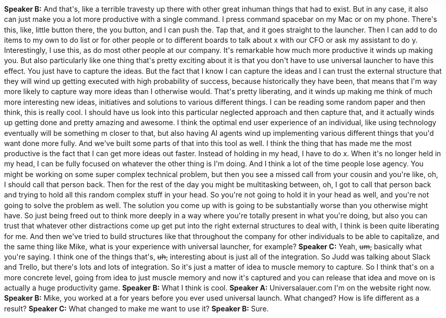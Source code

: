 **Speaker B:** And that's, like a terrible travesty up there with other great inhuman things that had to exist. But in any case, it also can just make you a lot more productive with a single command. I press command spacebar on my Mac or on my phone. There's this, like, little button there, the you button, and I can push the. Tap that, and it goes straight to the launcher. Then I can add to do items to my own to do list or for other people or to different boards to talk about x with our CFO or ask my assistant to do y. Interestingly, I use this, as do most other people at our company. It's remarkable how much more productive it winds up making you. But also particularly like one thing that's pretty exciting about it is that you don't have to use universal launcher to have this effect. You just have to capture the ideas. But the fact that I know I can capture the ideas and I can trust the external structure that they will wind up getting executed with high probability of success, because historically they have been, that means that I'm way more likely to capture way more ideas than I otherwise would. That's pretty liberating, and it winds up making me think of much more interesting new ideas, initiatives and solutions to various different things. I can be reading some random paper and then think, this is really cool. I should have us look into this particular neglected approach and then capture that, and it actually winds up getting done and pretty amazing and awesome. I think the optimal end user experience of an individual, like using technology eventually will be something m closer to that, but also having AI agents wind up implementing various different things that you'd want done more fully. And we've built some parts of that into this tool as well. I think the thing that has made me the most productive is the fact that I can get more ideas out faster. Instead of holding in my head, I have to do x. When it's no longer held in my head, I can be fully focused on whatever the other thing is I'm doing. And I think a lot of the time people lose agency. You might be working on some super complex technical problem, but then you see a missed call from your cousin and you're like, oh, I should call that person back. Then for the rest of the day you might be multitasking between, oh, I got to call that person back and trying to hold all this random complex stuff in your head. So you're not going to hold it in your head as well, and you're not going to solve the problem as well. The solution you come up with is going to be substantially worse than you otherwise might have. So just being freed out to think more deeply in a way where you're totally present in what you're doing, but also you can trust that whatever other distractions come up get put into the right external structures to deal with, I think is been quite liberating for me. And then we've tried to build structures like that throughout the company for other individuals to be able to capitalize, and the same thing like Mike, what is your experience with universal launcher, for example? **Speaker C:**  Yeah, ~~um,~~ basically what you're saying. I think one of the things that's, ~~uh,~~ interesting about is just all of the integration. So Judd was talking about Slack and Trello, but there's lots and lots of integration. So it's just a matter of idea to muscle memory to capture. So I think that's on a more concrete level, going from idea to just muscle memory and now it's captured and you can release that idea and move on is actually a huge productivity game. **Speaker B:**  What I think is cool. **Speaker A:**  Universalauer.com I'm on the website right now. **Speaker B:**  Mike, you worked at a for years before you ever used universal launch. What changed? How is life different as a result? **Speaker C:**  What changed to make me want to use it? **Speaker B:**  Sure.
